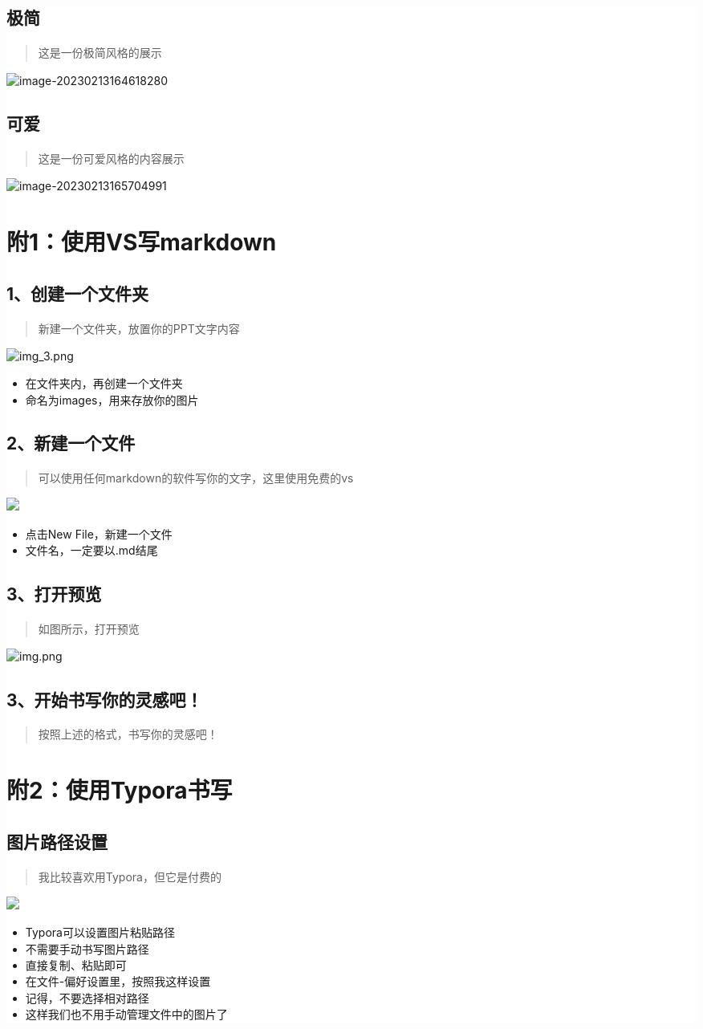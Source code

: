## 极简

> 这是一份极简风格的展示

![image-20230213164618280](E:\project\ppt-generator\md-file\readme\assets\image-20230213164618280.png)

## 可爱

> 这是一份可爱风格的内容展示

![image-20230213165704991](E:\project\ppt-generator\md-file\readme\assets\image-20230213165704991.png)





# 附1：使用VS写markdown

## 1、创建一个文件夹

> 新建一个文件夹，放置你的PPT文字内容

![img_3.png](E:\project\ppt-generator\md-file\readme\assets\img_3.png)

- 在文件夹内，再创建一个文件夹
- 命名为images，用来存放你的图片

## 2、新建一个文件

> 可以使用任何markdown的软件写你的文字，这里使用免费的vs

![](E:\project\ppt-generator\md-file\readme\assets\img_13.png)

- 点击New File，新建一个文件
- 文件名，一定要以.md结尾

## 3、打开预览

> 如图所示，打开预览

![img.png](E:\project\ppt-generator\md-file\readme\assets\img15.png)
## 3、开始书写你的灵感吧！

> 按照上述的格式，书写你的灵感吧！

# 附2：使用Typora书写

## 图片路径设置

> 我比较喜欢用Typora，但它是付费的

![](E:\project\ppt-generator\md-file\readme\assets\img_10.png)

- Typora可以设置图片粘贴路径
- 不需要手动书写图片路径
- 直接复制、粘贴即可
- 在文件-偏好设置里，按照我这样设置
- 记得，不要选择相对路径
- 这样我们也不用手动管理文件中的图片了

